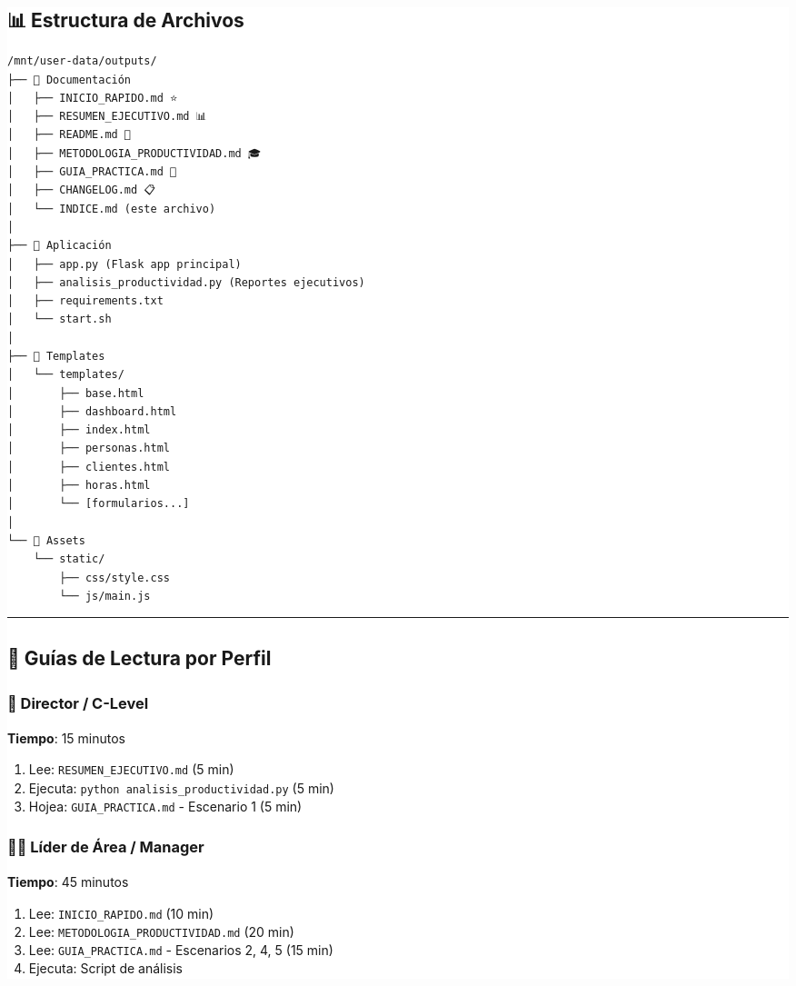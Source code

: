 
## 📊 Estructura de Archivos

```
/mnt/user-data/outputs/
├── 📄 Documentación
│   ├── INICIO_RAPIDO.md ⭐
│   ├── RESUMEN_EJECUTIVO.md 📊
│   ├── README.md 🔧
│   ├── METODOLOGIA_PRODUCTIVIDAD.md 🎓
│   ├── GUIA_PRACTICA.md 💼
│   ├── CHANGELOG.md 📋
│   └── INDICE.md (este archivo)
│
├── 🐍 Aplicación
│   ├── app.py (Flask app principal)
│   ├── analisis_productividad.py (Reportes ejecutivos)
│   ├── requirements.txt
│   └── start.sh
│
├── 🎨 Templates
│   └── templates/
│       ├── base.html
│       ├── dashboard.html
│       ├── index.html
│       ├── personas.html
│       ├── clientes.html
│       ├── horas.html
│       └── [formularios...]
│
└── 💅 Assets
    └── static/
        ├── css/style.css
        └── js/main.js
```

---

## 🎯 Guías de Lectura por Perfil

### 👔 Director / C-Level
**Tiempo**: 15 minutos
1. Lee: `RESUMEN_EJECUTIVO.md` (5 min)
2. Ejecuta: `python analisis_productividad.py` (5 min)
3. Hojea: `GUIA_PRACTICA.md` - Escenario 1 (5 min)

### 👨‍💼 Líder de Área / Manager
**Tiempo**: 45 minutos
1. Lee: `INICIO_RAPIDO.md` (10 min)
2. Lee: `METODOLOGIA_PRODUCTIVIDAD.md` (20 min)
3. Lee: `GUIA_PRACTICA.md` - Escenarios 2, 4, 5 (15 min)
4. Ejecuta: Script de análisis
